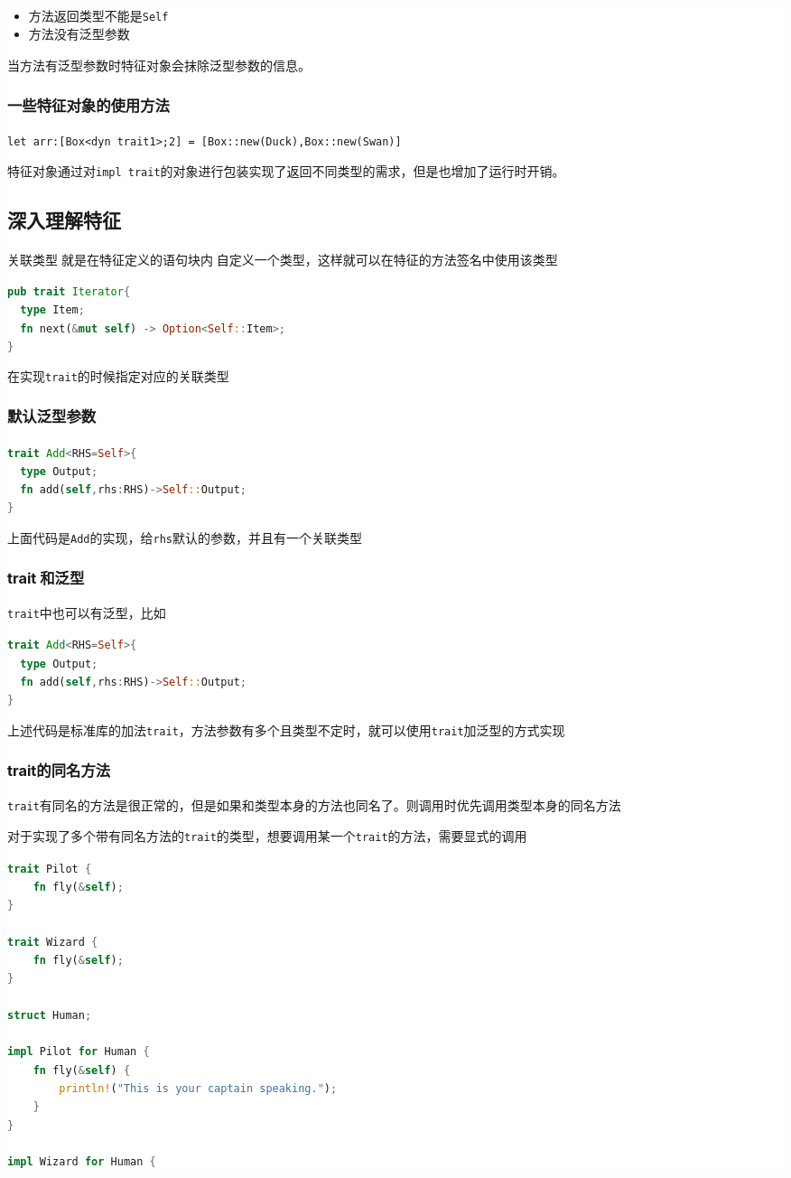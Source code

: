 - 方法返回类型不能是`Self`
- 方法没有泛型参数

当方法有泛型参数时特征对象会抹除泛型参数的信息。

### 一些特征对象的使用方法
`let arr:[Box<dyn trait1>;2] = [Box::new(Duck),Box::new(Swan)]`


特征对象通过对`impl trait`的对象进行包装实现了返回不同类型的需求，但是也增加了运行时开销。

## 深入理解特征
关联类型
就是在特征定义的语句块内 自定义一个类型，这样就可以在特征的方法签名中使用该类型

```rust
pub trait Iterator{
  type Item;
  fn next(&mut self) -> Option<Self::Item>;
}
```
在实现`trait`的时候指定对应的关联类型


### 默认泛型参数
```rust
trait Add<RHS=Self>{
  type Output;
  fn add(self,rhs:RHS)->Self::Output;
}
```
上面代码是`Add`的实现，给`rhs`默认的参数，并且有一个关联类型


### trait 和泛型
`trait`中也可以有泛型，比如
```rust
trait Add<RHS=Self>{
  type Output;
  fn add(self,rhs:RHS)->Self::Output;
}
```
上述代码是标准库的加法`trait`，方法参数有多个且类型不定时，就可以使用`trait`加泛型的方式实现

### trait的同名方法
`trait`有同名的方法是很正常的，但是如果和类型本身的方法也同名了。则调用时优先调用类型本身的同名方法

对于实现了多个带有同名方法的`trait`的类型，想要调用某一个`trait`的方法，需要显式的调用
```rust
trait Pilot {
    fn fly(&self);
}

trait Wizard {
    fn fly(&self);
}

struct Human;

impl Pilot for Human {
    fn fly(&self) {
        println!("This is your captain speaking.");
    }
}

impl Wizard for Human {
```